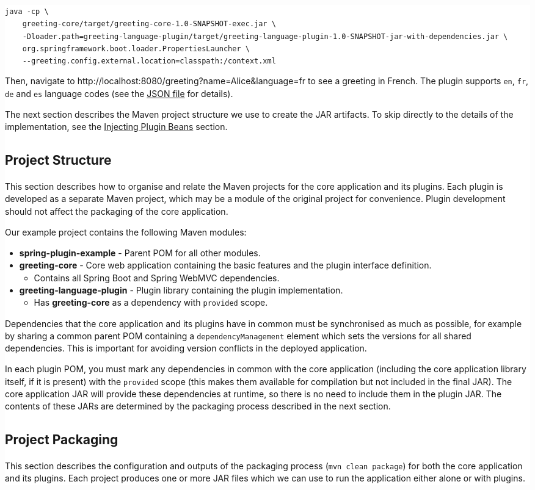 ```
java -cp \
	greeting-core/target/greeting-core-1.0-SNAPSHOT-exec.jar \
	-Dloader.path=greeting-language-plugin/target/greeting-language-plugin-1.0-SNAPSHOT-jar-with-dependencies.jar \
	org.springframework.boot.loader.PropertiesLauncher \
	--greeting.config.external.location=classpath:/context.xml
```

Then, navigate to http://localhost:8080/greeting?name=Alice&language=fr to see a greeting in French.
The plugin supports `en`, `fr`, `de` and `es` language codes (see the [JSON file](https://github.com/simonoakesepimorphics/spring-plugin-example/blob/main/greeting-language-plugin/src/main/resources/greeting.json) for details).

The next section describes the Maven project structure we use to create the JAR artifacts.
To skip directly to the details of the implementation, see the [Injecting Plugin Beans](#injecting-plugin-beans) section.

## Project Structure

This section describes how to organise and relate the Maven projects for the core application and its plugins.
Each plugin is developed as a separate Maven project, which may be a module of the original project for convenience.
Plugin development should not affect the packaging of the core application.

Our example project contains the following Maven modules:

* **spring-plugin-example** - Parent POM for all other modules.
* **greeting-core** - Core web application containing the basic features and the plugin interface definition.
    * Contains all Spring Boot and Spring WebMVC dependencies.
* **greeting-language-plugin** - Plugin library containing the plugin implementation.
    * Has **greeting-core** as a dependency with `provided` scope.

Dependencies that the core application and its plugins have in common must be synchronised as much as possible,
for example by sharing a common parent POM containing a `dependencyManagement` element which
sets the versions for all shared dependencies.
This is important for avoiding version conflicts in the deployed application.

In each plugin POM, you must mark any dependencies in common with the core application (including the core application library itself, if it is present)
with the `provided` scope (this makes them available for compilation but not included in the final JAR).
The core application JAR will provide these dependencies at runtime, so there is no need to include them in the plugin JAR.
The contents of these JARs are determined by the packaging process described in the next section.

## Project Packaging

This section describes the configuration and outputs of the packaging process (`mvn clean package`) for both the core application and its plugins.
Each project produces one or more JAR files which we can use to run the application either alone or with plugins.
